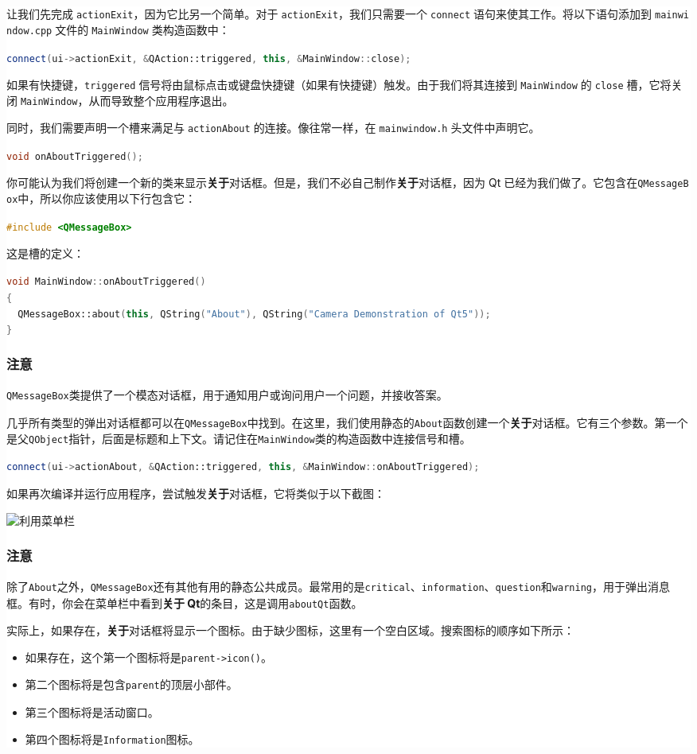 让我们先完成 `actionExit`，因为它比另一个简单。对于 `actionExit`，我们只需要一个 `connect` 语句来使其工作。将以下语句添加到 `mainwindow.cpp` 文件的 `MainWindow` 类构造函数中：

```cpp
connect(ui->actionExit, &QAction::triggered, this, &MainWindow::close);
```

如果有快捷键，`triggered` 信号将由鼠标点击或键盘快捷键（如果有快捷键）触发。由于我们将其连接到 `MainWindow` 的 `close` 槽，它将关闭 `MainWindow`，从而导致整个应用程序退出。

同时，我们需要声明一个槽来满足与 `actionAbout` 的连接。像往常一样，在 `mainwindow.h` 头文件中声明它。

```cpp
void onAboutTriggered();
```

你可能认为我们将创建一个新的类来显示**关于**对话框。但是，我们不必自己制作**关于**对话框，因为 Qt 已经为我们做了。它包含在`QMessageBox`中，所以你应该使用以下行包含它：

```cpp
#include <QMessageBox>
```

这是槽的定义：

```cpp
void MainWindow::onAboutTriggered()
{
  QMessageBox::about(this, QString("About"), QString("Camera Demonstration of Qt5"));
}
```

### 注意

`QMessageBox`类提供了一个模态对话框，用于通知用户或询问用户一个问题，并接收答案。

几乎所有类型的弹出对话框都可以在`QMessageBox`中找到。在这里，我们使用静态的`About`函数创建一个**关于**对话框。它有三个参数。第一个是父`QObject`指针，后面是标题和上下文。请记住在`MainWindow`类的构造函数中连接信号和槽。

```cpp
connect(ui->actionAbout, &QAction::triggered, this, &MainWindow::onAboutTriggered);
```

如果再次编译并运行应用程序，尝试触发**关于**对话框，它将类似于以下截图：

![利用菜单栏](img/4615OS_04_07.jpg)

### 注意

除了`About`之外，`QMessageBox`还有其他有用的静态公共成员。最常用的是`critical`、`information`、`question`和`warning`，用于弹出消息框。有时，你会在菜单栏中看到**关于 Qt**的条目，这是调用`aboutQt`函数。

实际上，如果存在，**关于**对话框将显示一个图标。由于缺少图标，这里有一个空白区域。搜索图标的顺序如下所示：

+   如果存在，这个第一个图标将是`parent->icon()`。

+   第二个图标将是包含`parent`的顶层小部件。

+   第三个图标将是活动窗口。

+   第四个图标将是`Information`图标。
